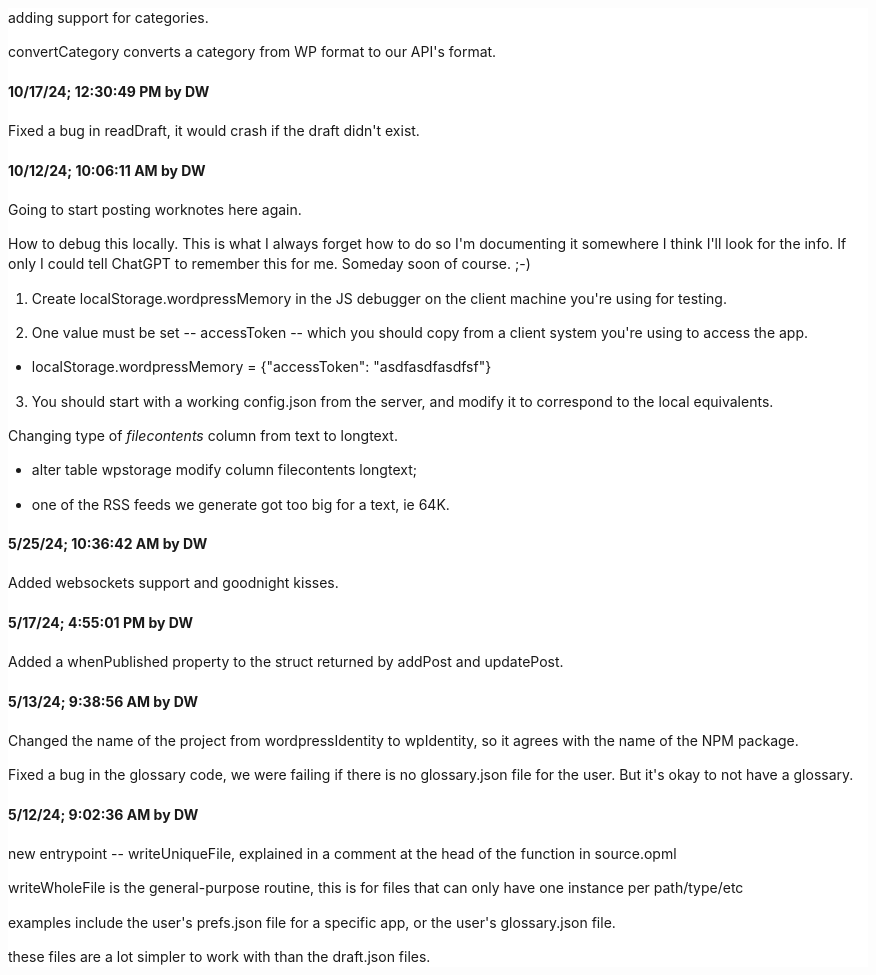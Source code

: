 adding support for categories.

convertCategory converts a category from WP format to our API's format.

#### 10/17/24; 12:30:49 PM by DW

Fixed a bug in readDraft, it would crash if the draft didn't exist. 

#### 10/12/24; 10:06:11 AM by DW

Going to start posting worknotes here again.

How to debug this locally. This is what I always forget how to do so I'm documenting it somewhere I think I'll look for the info. If only I could tell ChatGPT to remember this for me. Someday soon of course. ;-) 

1. Create localStorage.wordpressMemory in the JS debugger on the client machine you're using for testing.

2. One value must be set -- accessToken -- which you should copy from a client system you're using to access the app.

* localStorage.wordpressMemory = {"accessToken": "asdfasdfasdfsf"}

3. You should start with a working config.json from the server, and modify it to correspond to the local equivalents. 

Changing type of <i>filecontents</i> column from text to longtext. 

* alter table wpstorage modify column filecontents longtext;

* one of the RSS feeds we generate got too big for a text, ie 64K.

#### 5/25/24; 10:36:42 AM by DW

Added websockets support and goodnight kisses. 

#### 5/17/24; 4:55:01 PM by DW

Added a whenPublished property to the struct returned by addPost and updatePost. 

#### 5/13/24; 9:38:56 AM by DW

Changed the name of the project from wordpressIdentity to wpIdentity, so it agrees with the name of the NPM package. 

Fixed a bug in the glossary code, we were failing if there is no glossary.json file for the user. But it's okay to not have a glossary.

#### 5/12/24; 9:02:36 AM by DW

new entrypoint -- writeUniqueFile, explained in a comment at the head of the function in source.opml

writeWholeFile is the general-purpose routine, this is for files that can only have one instance per path/type/etc

examples include the user's prefs.json file for a specific app, or the user's glossary.json file. 

these files are a lot simpler to work with than the draft.json files.
